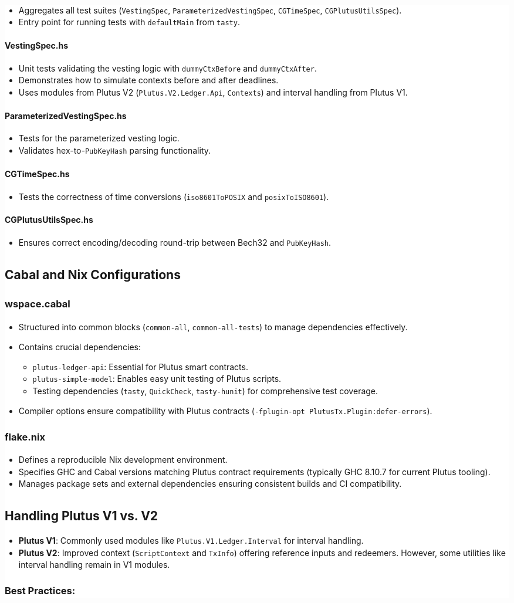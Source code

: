 * Aggregates all test suites (`VestingSpec`, `ParameterizedVestingSpec`, `CGTimeSpec`, `CGPlutusUtilsSpec`).
* Entry point for running tests with `defaultMain` from `tasty`.

#### **VestingSpec.hs**

* Unit tests validating the vesting logic with `dummyCtxBefore` and `dummyCtxAfter`.
* Demonstrates how to simulate contexts before and after deadlines.
* Uses modules from Plutus V2 (`Plutus.V2.Ledger.Api`, `Contexts`) and interval handling from Plutus V1.

#### **ParameterizedVestingSpec.hs**

* Tests for the parameterized vesting logic.
* Validates hex-to-`PubKeyHash` parsing functionality.

#### **CGTimeSpec.hs**

* Tests the correctness of time conversions (`iso8601ToPOSIX` and `posixToISO8601`).

#### **CGPlutusUtilsSpec.hs**

* Ensures correct encoding/decoding round-trip between Bech32 and `PubKeyHash`.

## Cabal and Nix Configurations

### **wspace.cabal**

* Structured into common blocks (`common-all`, `common-all-tests`) to manage dependencies effectively.
* Contains crucial dependencies:

  * `plutus-ledger-api`: Essential for Plutus smart contracts.
  * `plutus-simple-model`: Enables easy unit testing of Plutus scripts.
  * Testing dependencies (`tasty`, `QuickCheck`, `tasty-hunit`) for comprehensive test coverage.
* Compiler options ensure compatibility with Plutus contracts (`-fplugin-opt PlutusTx.Plugin:defer-errors`).

### **flake.nix**

* Defines a reproducible Nix development environment.
* Specifies GHC and Cabal versions matching Plutus contract requirements (typically GHC 8.10.7 for current Plutus tooling).
* Manages package sets and external dependencies ensuring consistent builds and CI compatibility.

## Handling Plutus V1 vs. V2

* **Plutus V1**: Commonly used modules like `Plutus.V1.Ledger.Interval` for interval handling.
* **Plutus V2**: Improved context (`ScriptContext` and `TxInfo`) offering reference inputs and redeemers. However, some utilities like interval handling remain in V1 modules.

### Best Practices:
